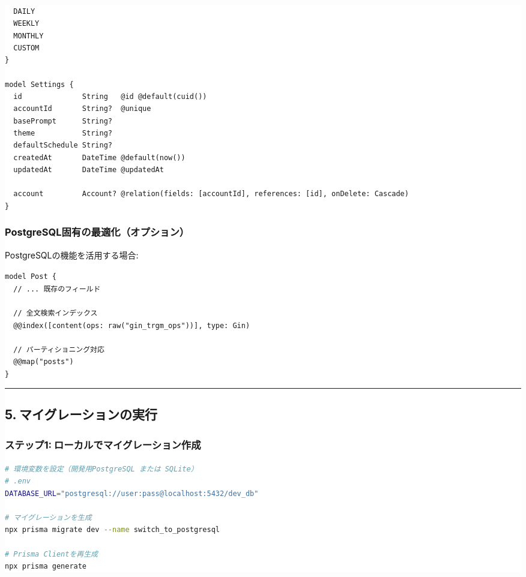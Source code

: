 ```prisma
  DAILY
  WEEKLY
  MONTHLY
  CUSTOM
}

model Settings {
  id              String   @id @default(cuid())
  accountId       String?  @unique
  basePrompt      String?
  theme           String?
  defaultSchedule String?
  createdAt       DateTime @default(now())
  updatedAt       DateTime @updatedAt

  account         Account? @relation(fields: [accountId], references: [id], onDelete: Cascade)
}
```

### PostgreSQL固有の最適化（オプション）

PostgreSQLの機能を活用する場合:

```prisma
model Post {
  // ... 既存のフィールド

  // 全文検索インデックス
  @@index([content(ops: raw("gin_trgm_ops"))], type: Gin)

  // パーティショニング対応
  @@map("posts")
}
```

---

## 5. マイグレーションの実行

### ステップ1: ローカルでマイグレーション作成

```bash
# 環境変数を設定（開発用PostgreSQL または SQLite）
# .env
DATABASE_URL="postgresql://user:pass@localhost:5432/dev_db"

# マイグレーションを生成
npx prisma migrate dev --name switch_to_postgresql

# Prisma Clientを再生成
npx prisma generate
```
